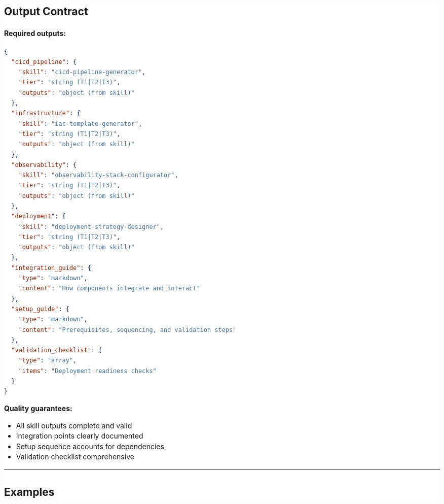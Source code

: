 ## Output Contract

**Required outputs:**

```json
{
  "cicd_pipeline": {
    "skill": "cicd-pipeline-generator",
    "tier": "string (T1|T2|T3)",
    "outputs": "object (from skill)"
  },
  "infrastructure": {
    "skill": "iac-template-generator",
    "tier": "string (T1|T2|T3)",
    "outputs": "object (from skill)"
  },
  "observability": {
    "skill": "observability-stack-configurator",
    "tier": "string (T1|T2|T3)",
    "outputs": "object (from skill)"
  },
  "deployment": {
    "skill": "deployment-strategy-designer",
    "tier": "string (T1|T2|T3)",
    "outputs": "object (from skill)"
  },
  "integration_guide": {
    "type": "markdown",
    "content": "How components integrate and interact"
  },
  "setup_guide": {
    "type": "markdown",
    "content": "Prerequisites, sequencing, and validation steps"
  },
  "validation_checklist": {
    "type": "array",
    "items": "Deployment readiness checks"
  }
}
```

**Quality guarantees:**

- All skill outputs complete and valid
- Integration points clearly documented
- Setup sequence accounts for dependencies
- Validation checklist comprehensive

---

## Examples
